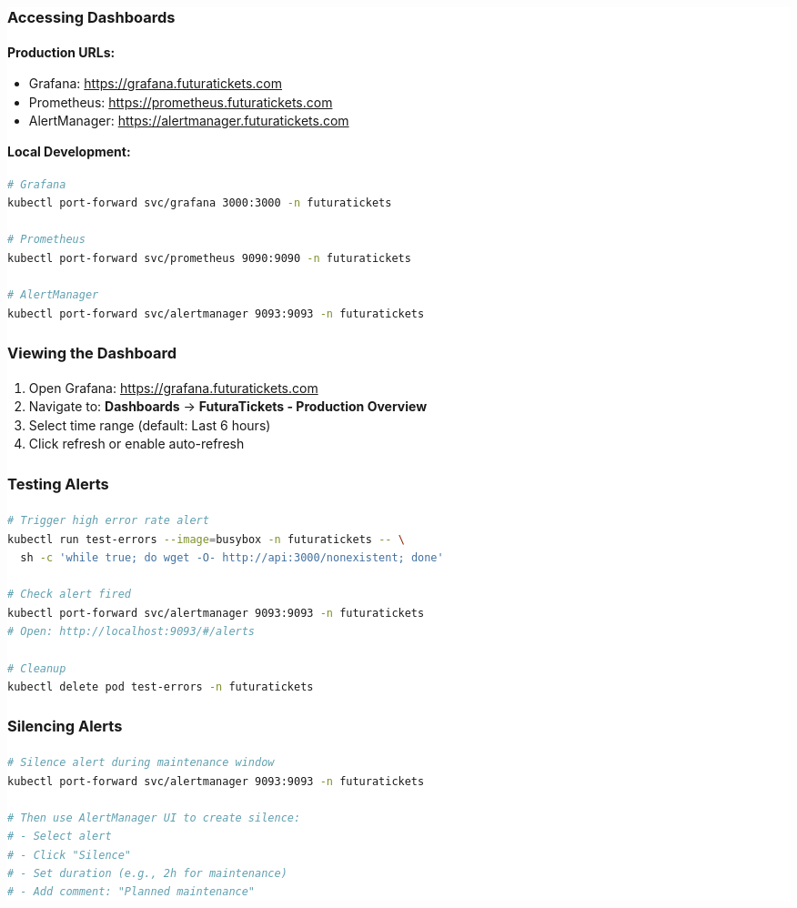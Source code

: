### Accessing Dashboards

**Production URLs:**
- Grafana: https://grafana.futuratickets.com
- Prometheus: https://prometheus.futuratickets.com
- AlertManager: https://alertmanager.futuratickets.com

**Local Development:**
```bash
# Grafana
kubectl port-forward svc/grafana 3000:3000 -n futuratickets

# Prometheus
kubectl port-forward svc/prometheus 9090:9090 -n futuratickets

# AlertManager
kubectl port-forward svc/alertmanager 9093:9093 -n futuratickets
```

### Viewing the Dashboard

1. Open Grafana: https://grafana.futuratickets.com
2. Navigate to: **Dashboards** → **FuturaTickets - Production Overview**
3. Select time range (default: Last 6 hours)
4. Click refresh or enable auto-refresh

### Testing Alerts

```bash
# Trigger high error rate alert
kubectl run test-errors --image=busybox -n futuratickets -- \
  sh -c 'while true; do wget -O- http://api:3000/nonexistent; done'

# Check alert fired
kubectl port-forward svc/alertmanager 9093:9093 -n futuratickets
# Open: http://localhost:9093/#/alerts

# Cleanup
kubectl delete pod test-errors -n futuratickets
```

### Silencing Alerts

```bash
# Silence alert during maintenance window
kubectl port-forward svc/alertmanager 9093:9093 -n futuratickets

# Then use AlertManager UI to create silence:
# - Select alert
# - Click "Silence"
# - Set duration (e.g., 2h for maintenance)
# - Add comment: "Planned maintenance"
```
